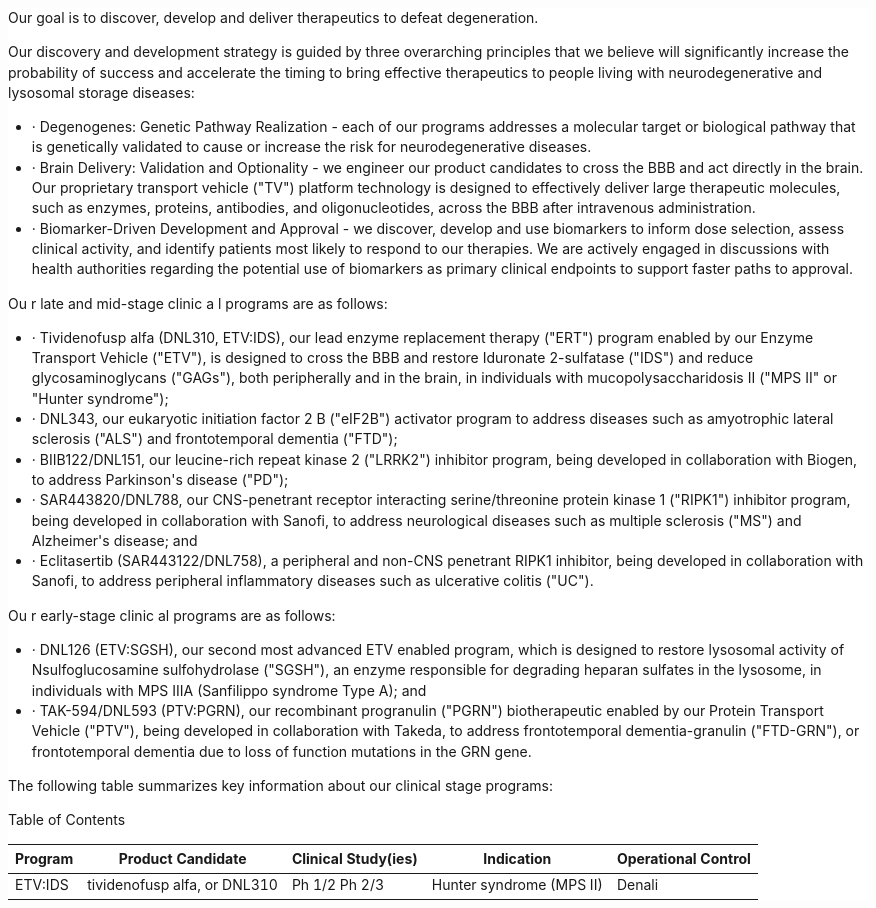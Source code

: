 <p>Our goal is to discover, develop and deliver therapeutics to defeat degeneration.</p>
<p>Our discovery and development strategy is guided by three overarching principles that we believe will significantly increase the probability of success and accelerate the timing to bring effective therapeutics to people living with neurodegenerative and lysosomal storage diseases:</p>
<ul>
<li>· Degenogenes: Genetic Pathway Realization - each of our programs addresses a molecular target or biological pathway that is genetically validated to cause or increase the risk for neurodegenerative diseases.</li>
<li>· Brain Delivery: Validation and Optionality - we engineer our product candidates to cross the BBB and act directly in the brain. Our proprietary transport vehicle ("TV") platform technology is designed to effectively deliver large therapeutic molecules, such as enzymes, proteins, antibodies, and oligonucleotides, across the BBB after intravenous administration.</li>
<li>· Biomarker-Driven Development and Approval - we discover, develop and use biomarkers to inform dose selection, assess clinical activity, and identify patients most likely to respond to our therapies. We are actively engaged in discussions with health authorities regarding the potential use of biomarkers as primary clinical endpoints to support faster paths to approval.</li>
</ul>
<p>Ou r late and mid-stage clinic a l programs are as follows:</p>
<ul>
<li>· Tividenofusp alfa (DNL310, ETV:IDS), our lead enzyme replacement therapy ("ERT") program enabled by our Enzyme Transport Vehicle ("ETV"), is designed to cross the BBB and restore Iduronate 2-sulfatase ("IDS") and reduce glycosaminoglycans ("GAGs"), both peripherally and in the brain, in individuals with mucopolysaccharidosis II ("MPS II" or "Hunter syndrome");</li>
<li>· DNL343, our eukaryotic initiation factor 2 B ("eIF2B") activator program to address diseases such as amyotrophic lateral sclerosis ("ALS") and frontotemporal dementia ("FTD");</li>
<li>· BIIB122/DNL151, our leucine-rich repeat kinase 2 ("LRRK2") inhibitor program, being developed in collaboration with Biogen, to address Parkinson's disease ("PD");</li>
<li>· SAR443820/DNL788, our CNS-penetrant receptor interacting serine/threonine protein kinase 1 ("RIPK1") inhibitor program, being developed in collaboration with Sanofi, to address neurological diseases such as multiple sclerosis ("MS") and Alzheimer's disease; and</li>
<li>· Eclitasertib (SAR443122/DNL758), a peripheral and non-CNS penetrant RIPK1 inhibitor, being developed in collaboration with Sanofi, to address peripheral inflammatory diseases such as ulcerative colitis ("UC").</li>
</ul>
<p>Ou r early-stage clinic al programs are as follows:</p>
<ul>
<li>· DNL126 (ETV:SGSH), our second most advanced ETV enabled program, which is designed to restore lysosomal activity of Nsulfoglucosamine sulfohydrolase ("SGSH"), an enzyme responsible for degrading heparan sulfates in the lysosome, in individuals with MPS IIIA (Sanfilippo syndrome Type A); and</li>
<li>· TAK-594/DNL593 (PTV:PGRN), our recombinant progranulin ("PGRN") biotherapeutic enabled by our Protein Transport Vehicle ("PTV"), being developed in collaboration with Takeda, to address frontotemporal dementia-granulin ("FTD-GRN"), or frontotemporal dementia due to loss of function mutations in the GRN gene.</li>
</ul>
<p>The following table summarizes key information about our clinical stage programs:</p>
<p>Table of Contents</p>
<table>
<thead>
<tr>
<th>Program</th>
<th>Product Candidate</th>
<th>Clinical Study(ies)</th>
<th>Indication</th>
<th>Operational Control</th>
</tr>
</thead>
<tbody>
<tr>
<td>ETV:IDS</td>
<td>tividenofusp alfa, or DNL310</td>
<td>Ph 1/2 Ph 2/3</td>
<td>Hunter syndrome (MPS II)</td>
<td>Denali</td>